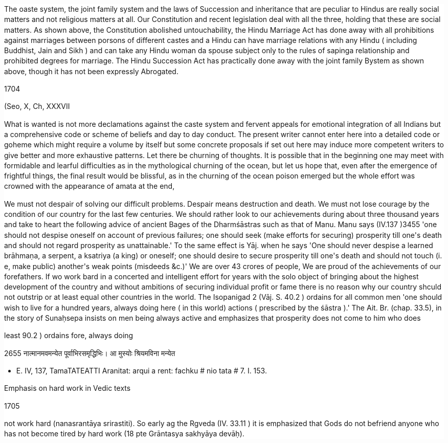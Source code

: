 The oaste system, the joint family system and the laws of Succession and inheritance that are peculiar to Hindus are really social matters and not religious matters at all. Our Constitution and recent legislation deal with all the three, holding that these are social matters. As shown above, the Constitution abolished untouchability, the Hindu Marriage Act has done away with all prohibitions against marriages between porsons of different castes and a Hindu can have marriage relations with any Hindu ( including Buddhist, Jain and Sikh ) and can take any Hindu woman da spouse subject only to the rules of sapinga relationship and prohibited degrees for marriage. The Hindu Succession Act has practically done away with the joint family Bystem as shown above, though it has not been expressly Abrogated. 

1704 



(Seo, X, Ch, XXXVII 

What is wanted is not more declamations against the caste system and fervent appeals for emotional integration of all Indians but a comprehensive code or scheme of beliefs and day to day conduct. The present writer cannot enter here into a detailed code or goheme which might require a volume by itself but some concrete proposals if set out here may induce more competent writers to give better and more exhaustive patterns. Let there be churning of thoughts. It is possible that in the beginning one may meet with formidable and learful difficulties as in the mythological churning of the ocean, but let us hope that, even after the emergence of frightful things, the final result would be blissful, as in the churning of the ocean poison emerged but the whole effort was crowned with the appearance of amata at the end, 

We must not despair of solving our difficult problems. Despair means destruction and death. We must not lose courage by the condition of our country for the last few centuries. We should rather look to our achievements during about three thousand years and take to heart the following advice of ancient Bages of the Dharmśāstras such as that of Manu. Manu says (IV.137 )3455 'one should not despise oneself on account of previous failures; one should seek (make efforts for securing) prosperity till one's death and should not regard prosperity as unattainable.' To the same effect is Yāj. when he says 'One should never despise a learned brāhmaṇa, a serpent, a ksatriya (a king) or oneself; one should desire to secure prosperity till one's death and should not touch (i. e, make public) another's weak points (misdeeds &c.)' We are over 43 crores of people, We are proud of the achievements of our forefathers. If wo work bard in a concerted and intelligent effort for years with the solo object of bringing about the highest development of the country and without ambitions of securing individual profit or fame there is no reason why our country shculd not outstrip or at least equal other countries in the world. The Isopanigad 2 (Vāj. S. 40.2 ) ordains for all common men 'one should wish to live for a hundred years, always doing here ( in this world) actions ( prescribed by the śāstra ).' The Ait. Br. (chap. 33.5), in the story of Sunaḥsepa insists on men being always active and emphasizes that prosperity does not come to him who does 

least 90.2 ) ordains fore, always doing 

2655 नात्मानमवमन्येत पूर्वाभिरसमृद्धिभिः। आ मुस्योः श्रियमविना मन्येत 

* E. IV, 137, TamaTATEATTI Aranitat: arqui a rent: fachku \# nio tata \# 7. I. 153. 



Emphasis on hard work in Vedic texts 

1705 

not work hard (nanasrantāya srirastiti). So early ag the Rgveda (IV. 33.11 ) it is emphasized that Gods do not befriend anyone who has not become tired by hard work (18 pte Grāntasya sakhyāya devāḥ). 
